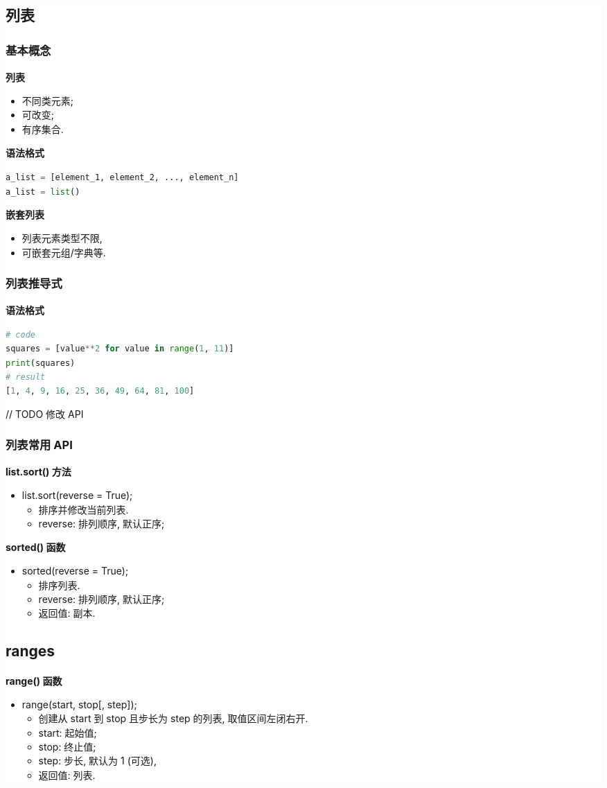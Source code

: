 ## 列表

### 基本概念

**列表**

- 不同类元素;
- 可改变;
- 有序集合.

**语法格式**

```python
a_list = [element_1, element_2, ..., element_n]
a_list = list()
```

**嵌套列表**

- 列表元素类型不限,
- 可嵌套元组/字典等.

### 列表推导式

**语法格式**

```python
# code
squares = [value**2 for value in range(1, 11)]
print(squares)
# result
[1, 4, 9, 16, 25, 36, 49, 64, 81, 100]
```

// TODO 修改 API

### 列表常用 API

**list.sort() 方法**

- list.sort(reverse = True);
  - 排序并修改当前列表.
  - reverse: 排列顺序, 默认正序;

**sorted() 函数**

- sorted(reverse = True);
  - 排序列表.
  - reverse: 排列顺序, 默认正序;
  - 返回值: 副本.

## ranges

**range() 函数**

- range(start, stop[, step]);
  - 创建从 start 到 stop 且步长为 step 的列表, 取值区间左闭右开.
  - start: 起始值;
  - stop: 终止值;
  - step: 步长, 默认为 1 (可选),
  - 返回值: 列表.
